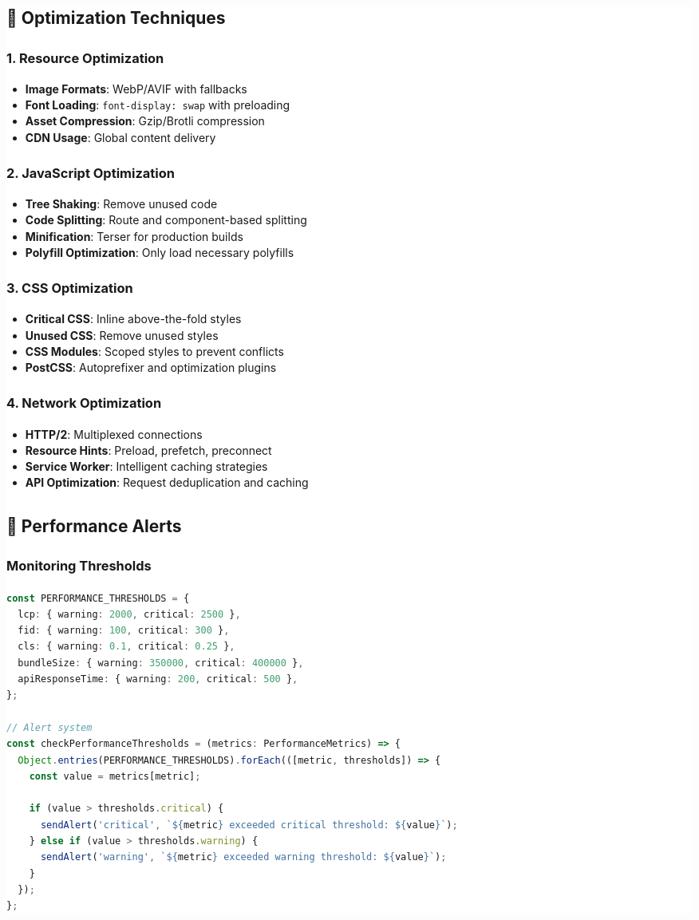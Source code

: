 ## 🔧 Optimization Techniques

### 1. Resource Optimization

- **Image Formats**: WebP/AVIF with fallbacks
- **Font Loading**: `font-display: swap` with preloading
- **Asset Compression**: Gzip/Brotli compression
- **CDN Usage**: Global content delivery

### 2. JavaScript Optimization

- **Tree Shaking**: Remove unused code
- **Code Splitting**: Route and component-based splitting
- **Minification**: Terser for production builds
- **Polyfill Optimization**: Only load necessary polyfills

### 3. CSS Optimization

- **Critical CSS**: Inline above-the-fold styles
- **Unused CSS**: Remove unused styles
- **CSS Modules**: Scoped styles to prevent conflicts
- **PostCSS**: Autoprefixer and optimization plugins

### 4. Network Optimization

- **HTTP/2**: Multiplexed connections
- **Resource Hints**: Preload, prefetch, preconnect
- **Service Worker**: Intelligent caching strategies
- **API Optimization**: Request deduplication and caching

## 🚨 Performance Alerts

### Monitoring Thresholds

```typescript
const PERFORMANCE_THRESHOLDS = {
  lcp: { warning: 2000, critical: 2500 },
  fid: { warning: 100, critical: 300 },
  cls: { warning: 0.1, critical: 0.25 },
  bundleSize: { warning: 350000, critical: 400000 },
  apiResponseTime: { warning: 200, critical: 500 },
};

// Alert system
const checkPerformanceThresholds = (metrics: PerformanceMetrics) => {
  Object.entries(PERFORMANCE_THRESHOLDS).forEach(([metric, thresholds]) => {
    const value = metrics[metric];
    
    if (value > thresholds.critical) {
      sendAlert('critical', `${metric} exceeded critical threshold: ${value}`);
    } else if (value > thresholds.warning) {
      sendAlert('warning', `${metric} exceeded warning threshold: ${value}`);
    }
  });
};
```
